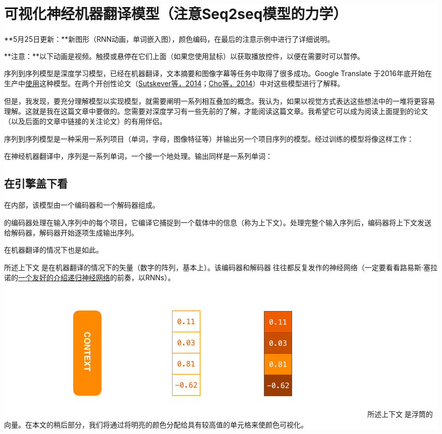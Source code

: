 # 可视化神经机器翻译模型（注意Seq2seq模型的力学）

**5月25日更新：**新图形（RNN动画，单词嵌入图），颜色编码，在最后的注意示例中进行了详细说明。

**注意：**以下动画是视频。触摸或悬停在它们上面（如果您使用鼠标）以获取播放控件，以便在需要时可以暂停。

序列到序列模型是深度学习模型，已经在机器翻译，文本摘要和图像字幕等任务中取得了很多成功。Google Translate 于2016年底开始在生产中[使用](https://blog.google/products/translate/found-translation-more-accurate-fluent-sentences-google-translate/)这种模型。在两个开创性论文（[Sutskever等，2014](https://papers.nips.cc/paper/5346-sequence-to-sequence-learning-with-neural-networks.pdf)；[Cho等，2014](http://emnlp2014.org/papers/pdf/EMNLP2014179.pdf)）中对这些模型进行了解释。

但是，我发现，要充分理解模型以实现模型，就需要阐明一系列相互叠加的概念。我认为，如果以视觉方式表达这些想法中的一堆将更容易理解。这就是我在这篇文章中要做的。您需要对深度学习有一些先前的了解，才能阅读这篇文章。我希望它可以成为阅读上面提到的论文（以及后面的文章中链接的关注论文）的有用伴侣。

序列到序列模型是一种采用一系列项目（单词，字母，图像特征等）并输出另一个项目序列的模型。经过训练的模型将像这样工作：

<video src="./imgs/seq2seq_1.mp4" width="100%" height="auto" loop="" autoplay="" controls="" style="box-sizing: border-box; display: inline-block; vertical-align: baseline; margin: 0px; padding: 0px; border: 0px; font: inherit;"></video>

在神经机器翻译中，序列是一系列单词，一个接一个地处理。输出同样是一系列单词：

<video src="./imgs/seq2seq_2.mp4" width="100%" height="auto" loop="" autoplay="" controls="" style="box-sizing: border-box; display: inline-block; vertical-align: baseline; margin: 0px; padding: 0px; border: 0px; font: inherit;"></video>
## 在引擎盖下看

在内部，该模型由一个编码器和一个解码器组成。

的编码器处理在输入序列中的每个项目，它编译它捕捉到一个载体中的信息（称为上下文）。处理完整个输入序列后，编码器将上下文发送 给解码器，解码器开始逐项生成输出序列。

<video src="./imgs/seq2seq_3.mp4" width="100%" height="auto" loop="" autoplay="" controls="" style="box-sizing: border-box; display: inline-block; vertical-align: baseline; margin: 0px; padding: 0px; border: 0px; font: inherit;"></video>

在机器翻译的情况下也是如此。

<video src="./imgs/seq2seq_4.mp4" width="100%" height="auto" loop="" autoplay="" controls="" style="box-sizing: border-box; display: inline-block; vertical-align: baseline; margin: 0px; padding: 0px; border: 0px; font: inherit;"></video>
所述上下文 是在机器翻译的情况下的矢量（数字的阵列，基本上）。该编码器和解码器 往往都反复发作的神经网络（一定要看看路易斯·塞拉诺的[一个友好的介绍递归神经网络](https://www.youtube.com/watch?v=UNmqTiOnRfg)的前奏，以RNNs）。

![img](imgs/context.png) 所述上下文 是浮筒的向量。在本文的稍后部分，我们将通过将明亮的颜色分配给具有较高值的单元格来使颜色可视化。
